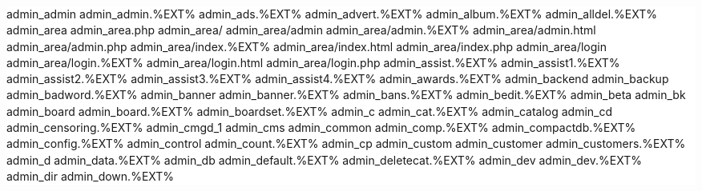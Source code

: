 admin_admin
admin_admin.%EXT%
admin_ads.%EXT%
admin_advert.%EXT%
admin_album.%EXT%
admin_alldel.%EXT%
admin_area
admin_area.php
admin_area/
admin_area/admin
admin_area/admin.%EXT%
admin_area/admin.html
admin_area/admin.php
admin_area/index.%EXT%
admin_area/index.html
admin_area/index.php
admin_area/login
admin_area/login.%EXT%
admin_area/login.html
admin_area/login.php
admin_assist.%EXT%
admin_assist1.%EXT%
admin_assist2.%EXT%
admin_assist3.%EXT%
admin_assist4.%EXT%
admin_awards.%EXT%
admin_backend
admin_backup
admin_badword.%EXT%
admin_banner
admin_banner.%EXT%
admin_bans.%EXT%
admin_bedit.%EXT%
admin_beta
admin_bk
admin_board
admin_board.%EXT%
admin_boardset.%EXT%
admin_c
admin_cat.%EXT%
admin_catalog
admin_cd
admin_censoring.%EXT%
admin_cmgd_1
admin_cms
admin_common
admin_comp.%EXT%
admin_compactdb.%EXT%
admin_config.%EXT%
admin_control
admin_count.%EXT%
admin_cp
admin_custom
admin_customer
admin_customers.%EXT%
admin_d
admin_data.%EXT%
admin_db
admin_default.%EXT%
admin_deletecat.%EXT%
admin_dev
admin_dev.%EXT%
admin_dir
admin_down.%EXT%
